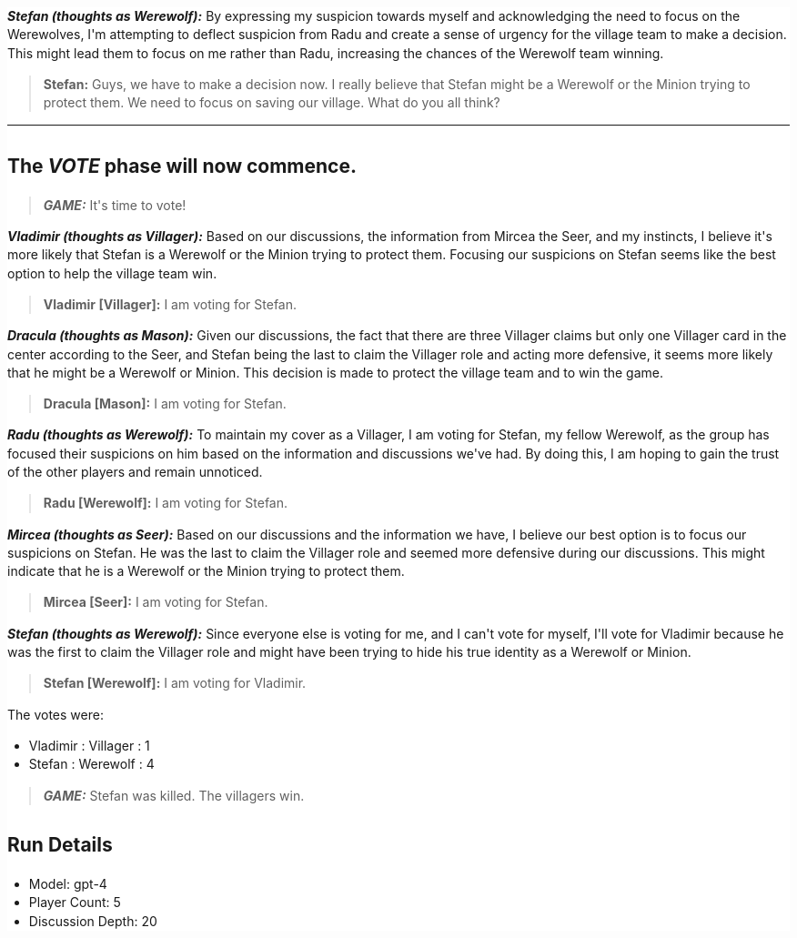 ***Stefan (thoughts as Werewolf):*** By expressing my suspicion towards myself and acknowledging the need to focus on the Werewolves, I'm attempting to deflect suspicion from Radu and create a sense of urgency for the village team to make a decision. This might lead them to focus on me rather than Radu, increasing the chances of the Werewolf team winning.
> **Stefan:** Guys, we have to make a decision now. I really believe that Stefan might be a Werewolf or the Minion trying to protect them. We need to focus on saving our village. What do you all think?

---

## The ***VOTE*** phase will now commence.

>***GAME:*** It's time to vote!

***Vladimir (thoughts as Villager):*** Based on our discussions, the information from Mircea the Seer, and my instincts, I believe it's more likely that Stefan is a Werewolf or the Minion trying to protect them. Focusing our suspicions on Stefan seems like the best option to help the village team win.
> **Vladimir [Villager]:** I am voting for Stefan.

***Dracula (thoughts as Mason):*** Given our discussions, the fact that there are three Villager claims but only one Villager card in the center according to the Seer, and Stefan being the last to claim the Villager role and acting more defensive, it seems more likely that he might be a Werewolf or Minion. This decision is made to protect the village team and to win the game.
> **Dracula [Mason]:** I am voting for Stefan.

***Radu (thoughts as Werewolf):*** To maintain my cover as a Villager, I am voting for Stefan, my fellow Werewolf, as the group has focused their suspicions on him based on the information and discussions we've had. By doing this, I am hoping to gain the trust of the other players and remain unnoticed.
> **Radu [Werewolf]:** I am voting for Stefan.

***Mircea (thoughts as Seer):*** Based on our discussions and the information we have, I believe our best option is to focus our suspicions on Stefan. He was the last to claim the Villager role and seemed more defensive during our discussions. This might indicate that he is a Werewolf or the Minion trying to protect them.
> **Mircea [Seer]:** I am voting for Stefan.

***Stefan (thoughts as Werewolf):*** Since everyone else is voting for me, and I can't vote for myself, I'll vote for Vladimir because he was the first to claim the Villager role and might have been trying to hide his true identity as a Werewolf or Minion.
> **Stefan [Werewolf]:** I am voting for Vladimir.

The votes were:

* Vladimir : Villager : 1
* Stefan : Werewolf : 4

>***GAME:*** Stefan was killed. The villagers win.

## Run Details

* Model: gpt-4
* Player Count: 5
* Discussion Depth: 20
